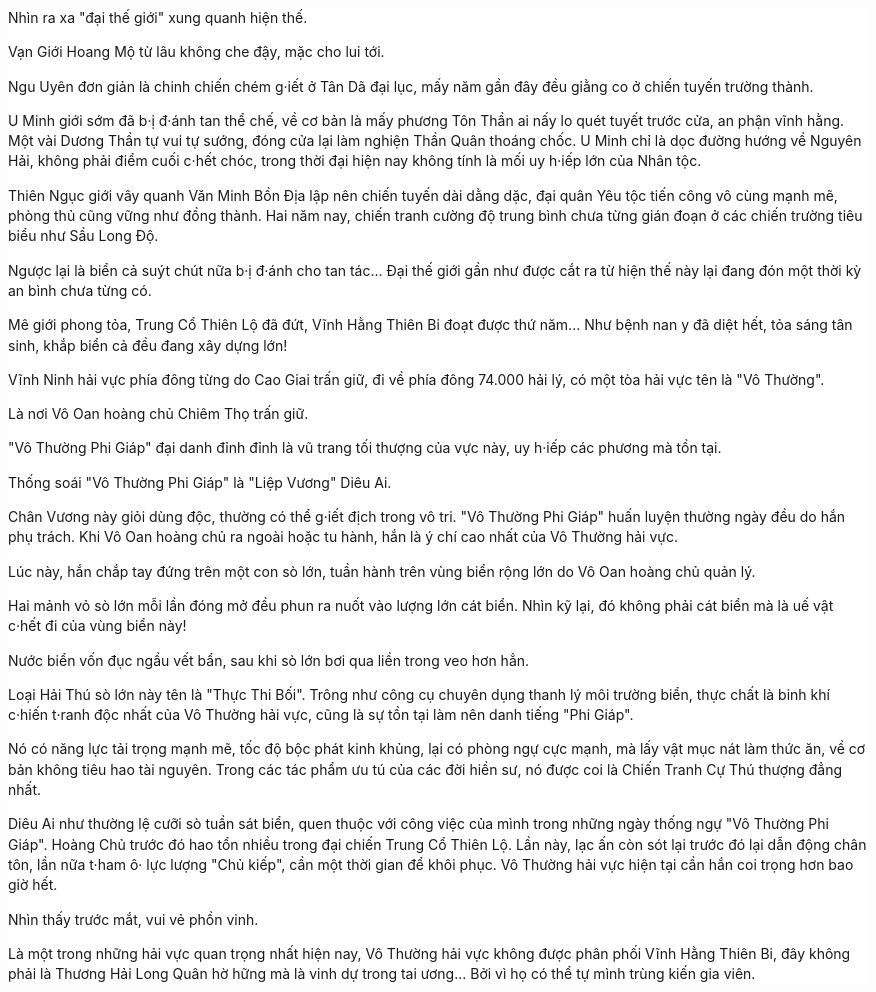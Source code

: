 Nhìn ra xa "đại thế giới" xung quanh hiện thế.

Vạn Giới Hoang Mộ từ lâu không che đậy, mặc cho lui tới.

Ngu Uyên đơn giản là chinh chiến chém g·iết ở Tân Dã đại lục, mấy năm gần đây đều giằng co ở chiến tuyến trường thành.

U Minh giới sớm đã b·ị đ·ánh tan thể chế, về cơ bản là mấy phương Tôn Thần ai nấy lo quét tuyết trước cửa, an phận vĩnh hằng. Một vài Dương Thần tự vui tự sướng, đóng cửa lại làm nghiện Thần Quân thoáng chốc. U Minh chỉ là dọc đường hướng về Nguyên Hải, không phải điểm cuối c·hết chóc, trong thời đại hiện nay không tính là mối uy h·iếp lớn của Nhân tộc.

Thiên Ngục giới vây quanh Văn Minh Bồn Địa lập nên chiến tuyến dài dằng dặc, đại quân Yêu tộc tiến công vô cùng mạnh mẽ, phòng thủ cũng vững như đồng thành. Hai năm nay, chiến tranh cường độ trung bình chưa từng gián đoạn ở các chiến trường tiêu biểu như Sầu Long Độ.

Ngược lại là biển cả suýt chút nữa b·ị đ·ánh cho tan tác... Đại thế giới gần như được cắt ra từ hiện thế này lại đang đón một thời kỳ an bình chưa từng có.

Mê giới phong tỏa, Trung Cổ Thiên Lộ đã đứt, Vĩnh Hằng Thiên Bi đoạt được thứ năm... Như bệnh nan y đã diệt hết, tỏa sáng tân sinh, khắp biển cả đều đang xây dựng lớn!

Vĩnh Ninh hải vực phía đông từng do Cao Giai trấn giữ, đi về phía đông 74.000 hải lý, có một tòa hải vực tên là "Vô Thường".

Là nơi Vô Oan hoàng chủ Chiêm Thọ trấn giữ.

"Vô Thường Phi Giáp" đại danh đỉnh đỉnh là vũ trang tối thượng của vực này, uy h·iếp các phương mà tồn tại.

Thống soái "Vô Thường Phi Giáp" là "Liệp Vương" Diêu Ai.

Chân Vương này giỏi dùng độc, thường có thể g·iết địch trong vô tri. "Vô Thường Phi Giáp" huấn luyện thường ngày đều do hắn phụ trách. Khi Vô Oan hoàng chủ ra ngoài hoặc tu hành, hắn là ý chí cao nhất của Vô Thường hải vực.

Lúc này, hắn chắp tay đứng trên một con sò lớn, tuần hành trên vùng biển rộng lớn do Vô Oan hoàng chủ quản lý.

Hai mảnh vỏ sò lớn mỗi lần đóng mở đều phun ra nuốt vào lượng lớn cát biển. Nhìn kỹ lại, đó không phải cát biển mà là uế vật c·hết đi của vùng biển này!

Nước biển vốn đục ngầu vết bẩn, sau khi sò lớn bơi qua liền trong veo hơn hẳn.

Loại Hải Thú sò lớn này tên là "Thực Thi Bối". Trông như công cụ chuyên dụng thanh lý môi trường biển, thực chất là binh khí c·hiến t·ranh độc nhất của Vô Thường hải vực, cũng là sự tồn tại làm nên danh tiếng "Phi Giáp".

Nó có năng lực tải trọng mạnh mẽ, tốc độ bộc phát kinh khủng, lại có phòng ngự cực mạnh, mà lấy vật mục nát làm thức ăn, về cơ bản không tiêu hao tài nguyên. Trong các tác phẩm ưu tú của các đời hiền sư, nó được coi là Chiến Tranh Cự Thú thượng đẳng nhất.

Diêu Ai như thường lệ cưỡi sò tuần sát biển, quen thuộc với công việc của mình trong những ngày thống ngự "Vô Thường Phi Giáp". Hoàng Chủ trước đó hao tổn nhiều trong đại chiến Trung Cổ Thiên Lộ. Lần này, lạc ấn còn sót lại trước đó lại dẫn động chân tôn, lần nữa t·ham ô· lực lượng "Chủ kiếp", cần một thời gian để khôi phục. Vô Thường hải vực hiện tại cần hắn coi trọng hơn bao giờ hết.

Nhìn thấy trước mắt, vui vẻ phồn vinh.

Là một trong những hải vực quan trọng nhất hiện nay, Vô Thường hải vực không được phân phối Vĩnh Hằng Thiên Bi, đây không phải là Thương Hải Long Quân hờ hững mà là vinh dự trong tai ương... Bởi vì họ có thể tự mình trùng kiến gia viên.
